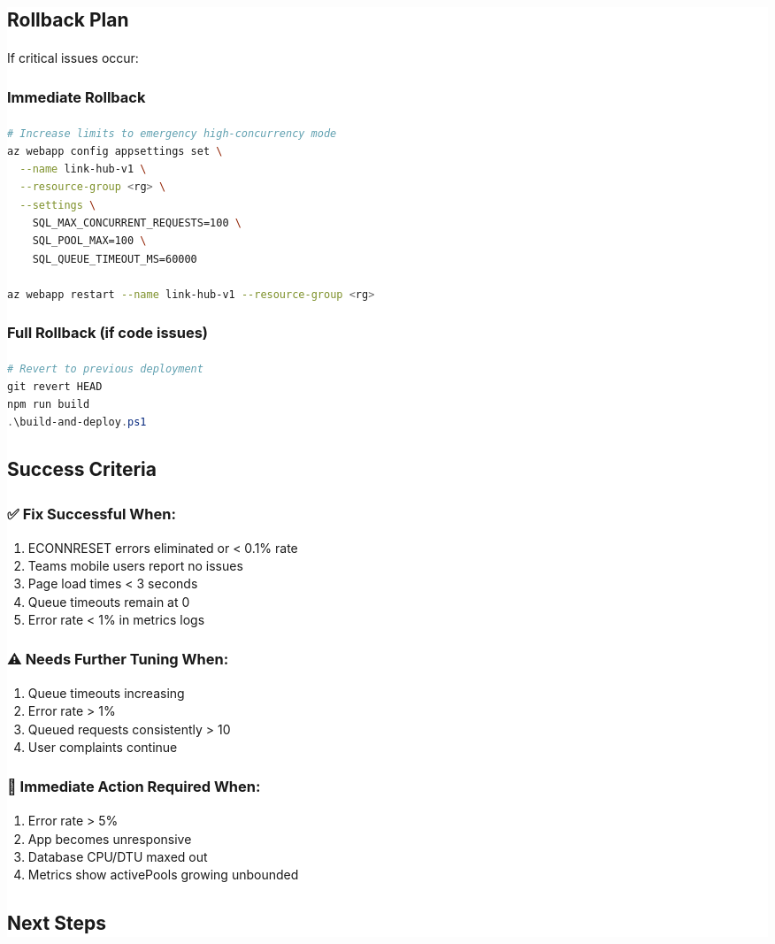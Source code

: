## Rollback Plan

If critical issues occur:

### Immediate Rollback
```bash
# Increase limits to emergency high-concurrency mode
az webapp config appsettings set \
  --name link-hub-v1 \
  --resource-group <rg> \
  --settings \
    SQL_MAX_CONCURRENT_REQUESTS=100 \
    SQL_POOL_MAX=100 \
    SQL_QUEUE_TIMEOUT_MS=60000

az webapp restart --name link-hub-v1 --resource-group <rg>
```

### Full Rollback (if code issues)
```powershell
# Revert to previous deployment
git revert HEAD
npm run build
.\build-and-deploy.ps1
```

## Success Criteria

### ✅ Fix Successful When:
1. ECONNRESET errors eliminated or < 0.1% rate
2. Teams mobile users report no issues
3. Page load times < 3 seconds
4. Queue timeouts remain at 0
5. Error rate < 1% in metrics logs

### ⚠️ Needs Further Tuning When:
1. Queue timeouts increasing
2. Error rate > 1%
3. Queued requests consistently > 10
4. User complaints continue

### 🚨 Immediate Action Required When:
1. Error rate > 5%
2. App becomes unresponsive
3. Database CPU/DTU maxed out
4. Metrics show activePools growing unbounded

## Next Steps
